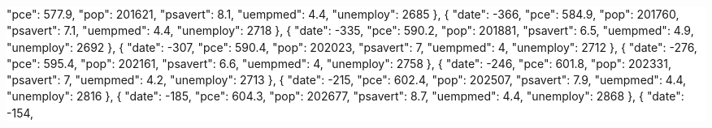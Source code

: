 &quot;pce&quot;:          577.9,
&quot;pop&quot;: 201621,
&quot;psavert&quot;:            8.1,
&quot;uempmed&quot;:            4.4,
&quot;unemploy&quot;: 2685 
},
{
 &quot;date&quot;:           -366,
&quot;pce&quot;:          584.9,
&quot;pop&quot;: 201760,
&quot;psavert&quot;:            7.1,
&quot;uempmed&quot;:            4.4,
&quot;unemploy&quot;: 2718 
},
{
 &quot;date&quot;:           -335,
&quot;pce&quot;:          590.2,
&quot;pop&quot;: 201881,
&quot;psavert&quot;:            6.5,
&quot;uempmed&quot;:            4.9,
&quot;unemploy&quot;: 2692 
},
{
 &quot;date&quot;:           -307,
&quot;pce&quot;:          590.4,
&quot;pop&quot;: 202023,
&quot;psavert&quot;:              7,
&quot;uempmed&quot;:              4,
&quot;unemploy&quot;: 2712 
},
{
 &quot;date&quot;:           -276,
&quot;pce&quot;:          595.4,
&quot;pop&quot;: 202161,
&quot;psavert&quot;:            6.6,
&quot;uempmed&quot;:              4,
&quot;unemploy&quot;: 2758 
},
{
 &quot;date&quot;:           -246,
&quot;pce&quot;:          601.8,
&quot;pop&quot;: 202331,
&quot;psavert&quot;:              7,
&quot;uempmed&quot;:            4.2,
&quot;unemploy&quot;: 2713 
},
{
 &quot;date&quot;:           -215,
&quot;pce&quot;:          602.4,
&quot;pop&quot;: 202507,
&quot;psavert&quot;:            7.9,
&quot;uempmed&quot;:            4.4,
&quot;unemploy&quot;: 2816 
},
{
 &quot;date&quot;:           -185,
&quot;pce&quot;:          604.3,
&quot;pop&quot;: 202677,
&quot;psavert&quot;:            8.7,
&quot;uempmed&quot;:            4.4,
&quot;unemploy&quot;: 2868 
},
{
 &quot;date&quot;:           -154,